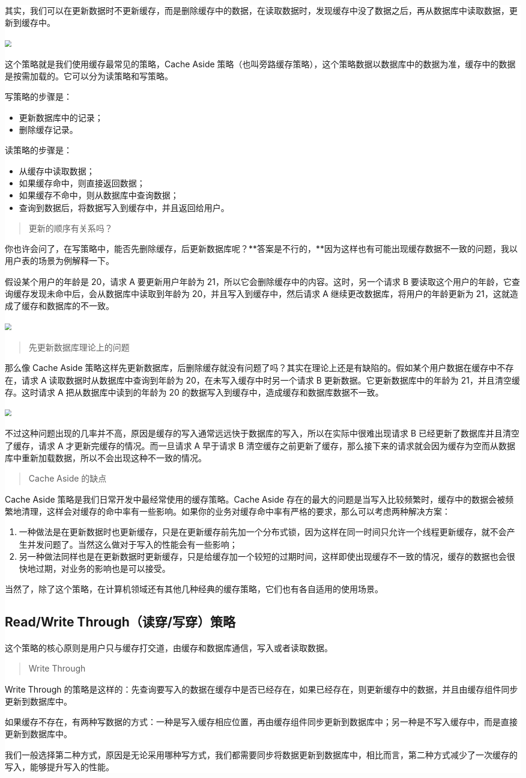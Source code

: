 其实，我们可以在更新数据时不更新缓存，而是删除缓存中的数据，在读取数据时，发现缓存中没了数据之后，再从数据库中读取数据，更新到缓存中。

<img src="https://technotes.oss-cn-shenzhen.aliyuncs.com/2021/images/20201120093540.jpg" style="zoom: 67%;" />

这个策略就是我们使用缓存最常见的策略，Cache Aside 策略（也叫旁路缓存策略），这个策略数据以数据库中的数据为准，缓存中的数据是按需加载的。它可以分为读策略和写策略。

写策略的步骤是：

- 更新数据库中的记录；
- 删除缓存记录。

读策略的步骤是：

- 从缓存中读取数据；
- 如果缓存命中，则直接返回数据；
- 如果缓存不命中，则从数据库中查询数据；
- 查询到数据后，将数据写入到缓存中，并且返回给用户。

> 更新的顺序有关系吗？

你也许会问了，在写策略中，能否先删除缓存，后更新数据库呢？**答案是不行的，**因为这样也有可能出现缓存数据不一致的问题，我以用户表的场景为例解释一下。

假设某个用户的年龄是 20，请求 A 要更新用户年龄为 21，所以它会删除缓存中的内容。这时，另一个请求 B 要读取这个用户的年龄，它查询缓存发现未命中后，会从数据库中读取到年龄为 20，并且写入到缓存中，然后请求 A 继续更改数据库，将用户的年龄更新为 21，这就造成了缓存和数据库的不一致。

<img src="https://technotes.oss-cn-shenzhen.aliyuncs.com/2021/images/20201120093545.jpg" style="zoom: 67%;" />

> 先更新数据库理论上的问题

那么像 Cache Aside 策略这样先更新数据库，后删除缓存就没有问题了吗？其实在理论上还是有缺陷的。假如某个用户数据在缓存中不存在，请求 A 读取数据时从数据库中查询到年龄为 20，在未写入缓存中时另一个请求 B 更新数据。它更新数据库中的年龄为 21，并且清空缓存。这时请求 A 把从数据库中读到的年龄为 20 的数据写入到缓存中，造成缓存和数据库数据不一致。

<img src="https://technotes.oss-cn-shenzhen.aliyuncs.com/2021/images/20201120093557.jpg" style="zoom: 67%;" />

不过这种问题出现的几率并不高，原因是缓存的写入通常远远快于数据库的写入，所以在实际中很难出现请求 B 已经更新了数据库并且清空了缓存，请求 A 才更新完缓存的情况。而一旦请求 A 早于请求 B 清空缓存之前更新了缓存，那么接下来的请求就会因为缓存为空而从数据库中重新加载数据，所以不会出现这种不一致的情况。

> Cache Aside 的缺点

Cache Aside 策略是我们日常开发中最经常使用的缓存策略。Cache Aside 存在的最大的问题是当写入比较频繁时，缓存中的数据会被频繁地清理，这样会对缓存的命中率有一些影响。如果你的业务对缓存命中率有严格的要求，那么可以考虑两种解决方案：

1. 一种做法是在更新数据时也更新缓存，只是在更新缓存前先加一个分布式锁，因为这样在同一时间只允许一个线程更新缓存，就不会产生并发问题了。当然这么做对于写入的性能会有一些影响；
2. 另一种做法同样也是在更新数据时更新缓存，只是给缓存加一个较短的过期时间，这样即使出现缓存不一致的情况，缓存的数据也会很快地过期，对业务的影响也是可以接受。

当然了，除了这个策略，在计算机领域还有其他几种经典的缓存策略，它们也有各自适用的使用场景。

## Read/Write Through（读穿/写穿）策略

这个策略的核心原则是用户只与缓存打交道，由缓存和数据库通信，写入或者读取数据。

> Write Through

Write Through 的策略是这样的：先查询要写入的数据在缓存中是否已经存在，如果已经存在，则更新缓存中的数据，并且由缓存组件同步更新到数据库中。

如果缓存不存在，有两种写数据的方式：一种是写入缓存相应位置，再由缓存组件同步更新到数据库中；另一种是不写入缓存中，而是直接更新到数据库中。

我们一般选择第二种方式，原因是无论采用哪种写方式，我们都需要同步将数据更新到数据库中，相比而言，第二种方式减少了一次缓存的写入，能够提升写入的性能。
